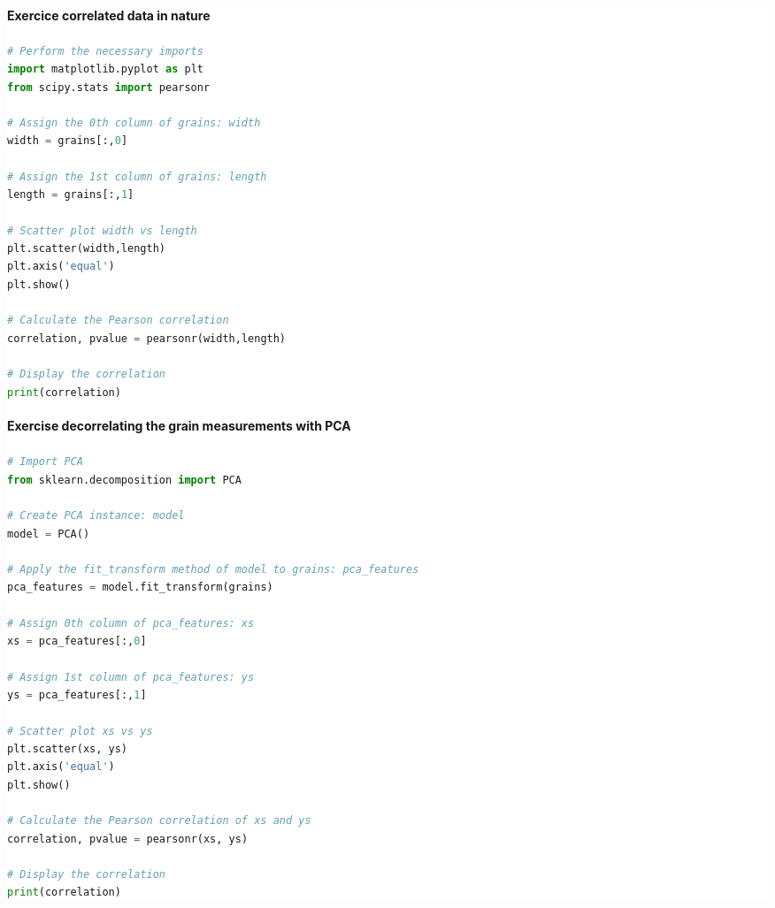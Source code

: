 #### Exercice correlated data in nature

```python
# Perform the necessary imports
import matplotlib.pyplot as plt
from scipy.stats import pearsonr

# Assign the 0th column of grains: width
width = grains[:,0]

# Assign the 1st column of grains: length
length = grains[:,1]

# Scatter plot width vs length
plt.scatter(width,length)
plt.axis('equal')
plt.show()

# Calculate the Pearson correlation
correlation, pvalue = pearsonr(width,length)

# Display the correlation
print(correlation)

```

#### Exercise decorrelating the grain measurements with PCA

```python
# Import PCA
from sklearn.decomposition import PCA

# Create PCA instance: model
model = PCA()

# Apply the fit_transform method of model to grains: pca_features
pca_features = model.fit_transform(grains)

# Assign 0th column of pca_features: xs
xs = pca_features[:,0]

# Assign 1st column of pca_features: ys
ys = pca_features[:,1]

# Scatter plot xs vs ys
plt.scatter(xs, ys)
plt.axis('equal')
plt.show()

# Calculate the Pearson correlation of xs and ys
correlation, pvalue = pearsonr(xs, ys)

# Display the correlation
print(correlation)
```
